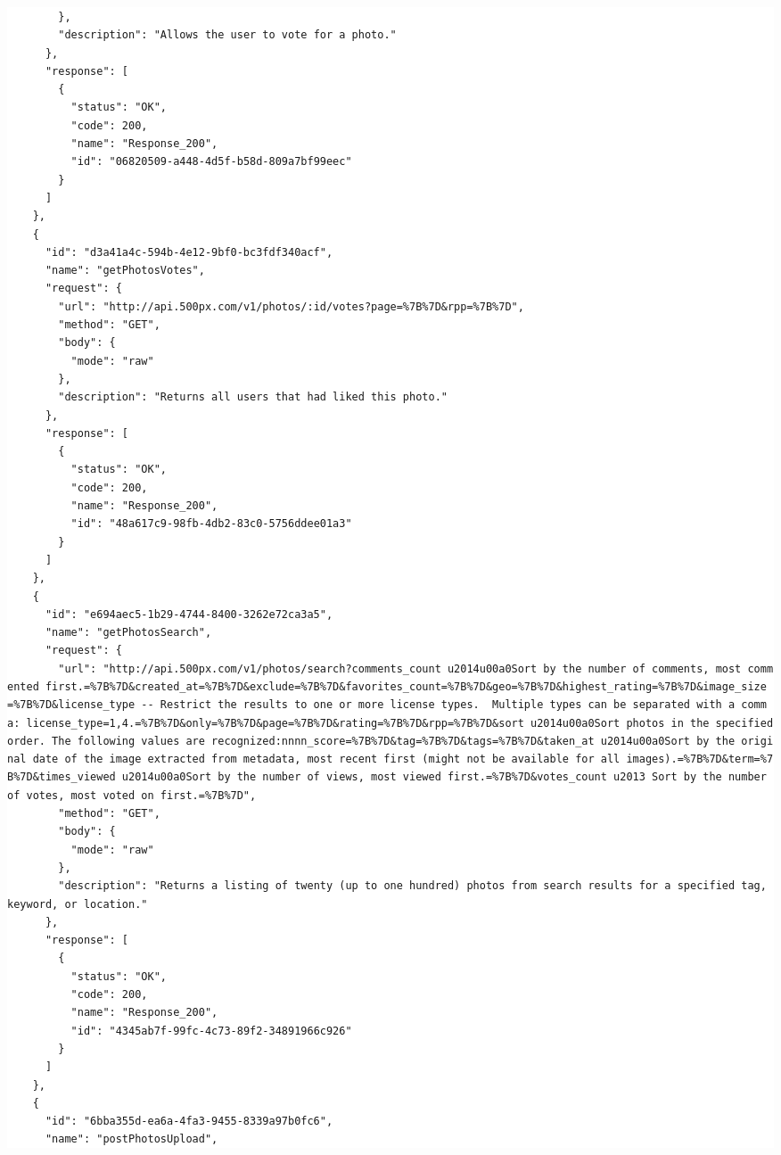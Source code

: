             },
            "description": "Allows the user to vote for a photo."
          },
          "response": [
            {
              "status": "OK",
              "code": 200,
              "name": "Response_200",
              "id": "06820509-a448-4d5f-b58d-809a7bf99eec"
            }
          ]
        },
        {
          "id": "d3a41a4c-594b-4e12-9bf0-bc3fdf340acf",
          "name": "getPhotosVotes",
          "request": {
            "url": "http://api.500px.com/v1/photos/:id/votes?page=%7B%7D&rpp=%7B%7D",
            "method": "GET",
            "body": {
              "mode": "raw"
            },
            "description": "Returns all users that had liked this photo."
          },
          "response": [
            {
              "status": "OK",
              "code": 200,
              "name": "Response_200",
              "id": "48a617c9-98fb-4db2-83c0-5756ddee01a3"
            }
          ]
        },
        {
          "id": "e694aec5-1b29-4744-8400-3262e72ca3a5",
          "name": "getPhotosSearch",
          "request": {
            "url": "http://api.500px.com/v1/photos/search?comments_count u2014u00a0Sort by the number of comments, most commented first.=%7B%7D&created_at=%7B%7D&exclude=%7B%7D&favorites_count=%7B%7D&geo=%7B%7D&highest_rating=%7B%7D&image_size=%7B%7D&license_type -- Restrict the results to one or more license types.  Multiple types can be separated with a comma: license_type=1,4.=%7B%7D&only=%7B%7D&page=%7B%7D&rating=%7B%7D&rpp=%7B%7D&sort u2014u00a0Sort photos in the specified order. The following values are recognized:nnnn_score=%7B%7D&tag=%7B%7D&tags=%7B%7D&taken_at u2014u00a0Sort by the original date of the image extracted from metadata, most recent first (might not be available for all images).=%7B%7D&term=%7B%7D&times_viewed u2014u00a0Sort by the number of views, most viewed first.=%7B%7D&votes_count u2013 Sort by the number of votes, most voted on first.=%7B%7D",
            "method": "GET",
            "body": {
              "mode": "raw"
            },
            "description": "Returns a listing of twenty (up to one hundred) photos from search results for a specified tag, keyword, or location."
          },
          "response": [
            {
              "status": "OK",
              "code": 200,
              "name": "Response_200",
              "id": "4345ab7f-99fc-4c73-89f2-34891966c926"
            }
          ]
        },
        {
          "id": "6bba355d-ea6a-4fa3-9455-8339a97b0fc6",
          "name": "postPhotosUpload",